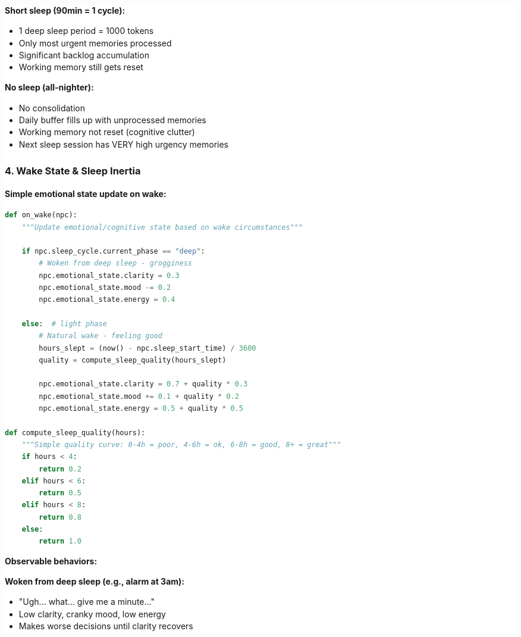 **Short sleep (90min = 1 cycle):**
- 1 deep sleep period = 1000 tokens
- Only most urgent memories processed
- Significant backlog accumulation
- Working memory still gets reset

**No sleep (all-nighter):**
- No consolidation
- Daily buffer fills up with unprocessed memories
- Working memory not reset (cognitive clutter)
- Next sleep session has VERY high urgency memories

### 4. Wake State & Sleep Inertia

**Simple emotional state update on wake:**

```python
def on_wake(npc):
    """Update emotional/cognitive state based on wake circumstances"""

    if npc.sleep_cycle.current_phase == "deep":
        # Woken from deep sleep - grogginess
        npc.emotional_state.clarity = 0.3
        npc.emotional_state.mood -= 0.2
        npc.emotional_state.energy = 0.4

    else:  # light phase
        # Natural wake - feeling good
        hours_slept = (now() - npc.sleep_start_time) / 3600
        quality = compute_sleep_quality(hours_slept)

        npc.emotional_state.clarity = 0.7 + quality * 0.3
        npc.emotional_state.mood += 0.1 + quality * 0.2
        npc.emotional_state.energy = 0.5 + quality * 0.5

def compute_sleep_quality(hours):
    """Simple quality curve: 0-4h = poor, 4-6h = ok, 6-8h = good, 8+ = great"""
    if hours < 4:
        return 0.2
    elif hours < 6:
        return 0.5
    elif hours < 8:
        return 0.8
    else:
        return 1.0
```

**Observable behaviors:**

**Woken from deep sleep (e.g., alarm at 3am):**
- "Ugh... what... give me a minute..."
- Low clarity, cranky mood, low energy
- Makes worse decisions until clarity recovers
